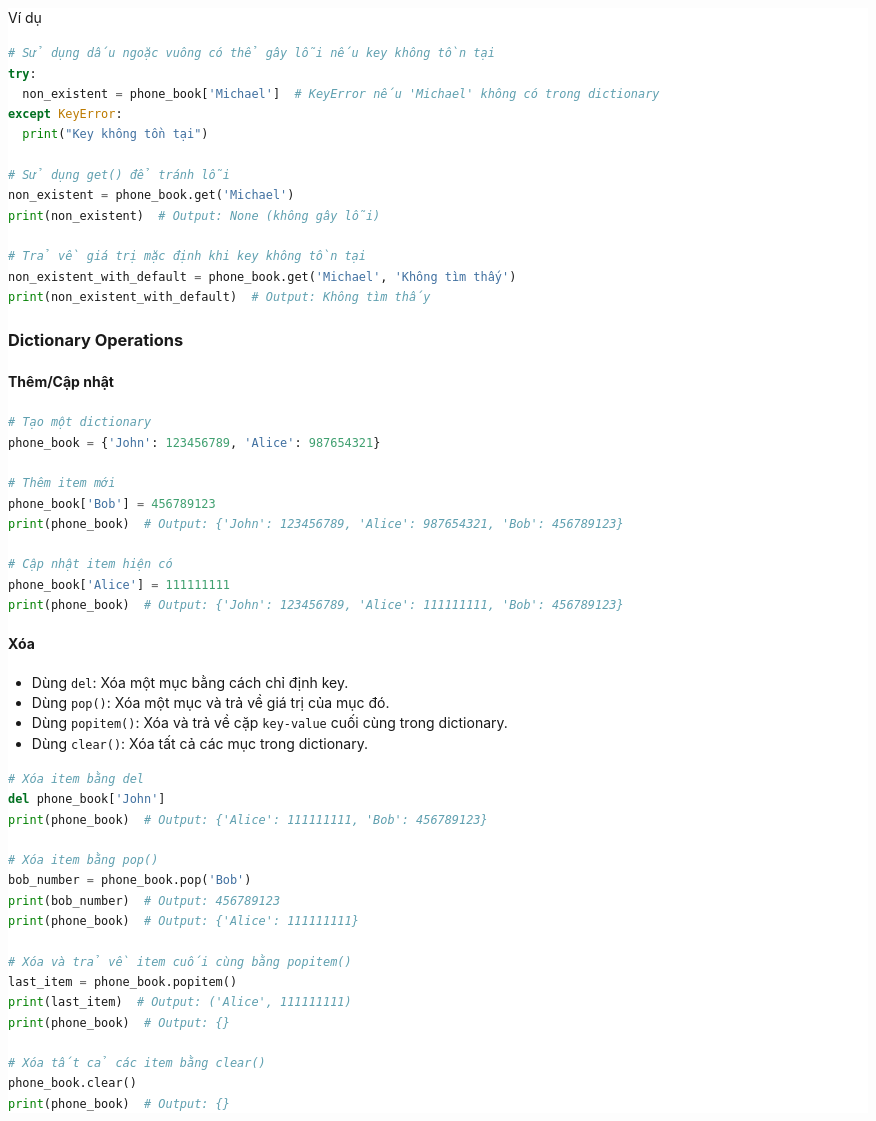 Ví dụ

```python
# Sử dụng dấu ngoặc vuông có thể gây lỗi nếu key không tồn tại
try:
  non_existent = phone_book['Michael']  # KeyError nếu 'Michael' không có trong dictionary
except KeyError:
  print("Key không tồn tại")

# Sử dụng get() để tránh lỗi
non_existent = phone_book.get('Michael')
print(non_existent)  # Output: None (không gây lỗi)

# Trả về giá trị mặc định khi key không tồn tại
non_existent_with_default = phone_book.get('Michael', 'Không tìm thấy')
print(non_existent_with_default)  # Output: Không tìm thấy
```

### Dictionary Operations

#### Thêm/Cập nhật

```python
# Tạo một dictionary
phone_book = {'John': 123456789, 'Alice': 987654321}

# Thêm item mới
phone_book['Bob'] = 456789123
print(phone_book)  # Output: {'John': 123456789, 'Alice': 987654321, 'Bob': 456789123}

# Cập nhật item hiện có
phone_book['Alice'] = 111111111
print(phone_book)  # Output: {'John': 123456789, 'Alice': 111111111, 'Bob': 456789123}
```

#### Xóa

- Dùng `del`: Xóa một mục bằng cách chỉ định key.
- Dùng `pop()`: Xóa một mục và trả về giá trị của mục đó.
- Dùng `popitem()`: Xóa và trả về cặp `key-value` cuối cùng trong dictionary.
- Dùng `clear()`: Xóa tất cả các mục trong dictionary.

```python
# Xóa item bằng del
del phone_book['John']
print(phone_book)  # Output: {'Alice': 111111111, 'Bob': 456789123}

# Xóa item bằng pop()
bob_number = phone_book.pop('Bob')
print(bob_number)  # Output: 456789123
print(phone_book)  # Output: {'Alice': 111111111}

# Xóa và trả về item cuối cùng bằng popitem()
last_item = phone_book.popitem()
print(last_item)  # Output: ('Alice', 111111111)
print(phone_book)  # Output: {}

# Xóa tất cả các item bằng clear()
phone_book.clear()
print(phone_book)  # Output: {}

```
